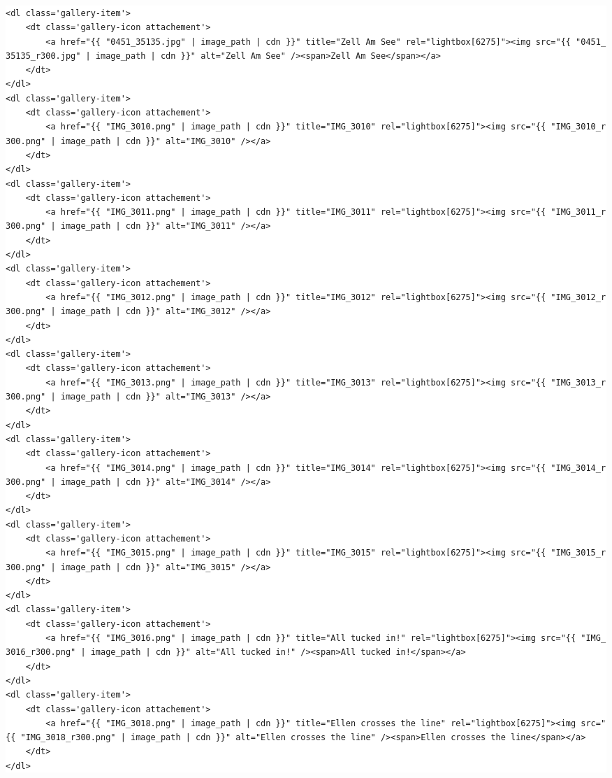     <dl class='gallery-item'>
        <dt class='gallery-icon attachement'>
            <a href="{{ "0451_35135.jpg" | image_path | cdn }}" title="Zell Am See" rel="lightbox[6275]"><img src="{{ "0451_35135_r300.jpg" | image_path | cdn }}" alt="Zell Am See" /><span>Zell Am See</span></a>
        </dt>
    </dl>
    <dl class='gallery-item'>
        <dt class='gallery-icon attachement'>
            <a href="{{ "IMG_3010.png" | image_path | cdn }}" title="IMG_3010" rel="lightbox[6275]"><img src="{{ "IMG_3010_r300.png" | image_path | cdn }}" alt="IMG_3010" /></a>
        </dt>
    </dl>
    <dl class='gallery-item'>
        <dt class='gallery-icon attachement'>
            <a href="{{ "IMG_3011.png" | image_path | cdn }}" title="IMG_3011" rel="lightbox[6275]"><img src="{{ "IMG_3011_r300.png" | image_path | cdn }}" alt="IMG_3011" /></a>
        </dt>
    </dl>
    <dl class='gallery-item'>
        <dt class='gallery-icon attachement'>
            <a href="{{ "IMG_3012.png" | image_path | cdn }}" title="IMG_3012" rel="lightbox[6275]"><img src="{{ "IMG_3012_r300.png" | image_path | cdn }}" alt="IMG_3012" /></a>
        </dt>
    </dl>
    <dl class='gallery-item'>
        <dt class='gallery-icon attachement'>
            <a href="{{ "IMG_3013.png" | image_path | cdn }}" title="IMG_3013" rel="lightbox[6275]"><img src="{{ "IMG_3013_r300.png" | image_path | cdn }}" alt="IMG_3013" /></a>
        </dt>
    </dl>
    <dl class='gallery-item'>
        <dt class='gallery-icon attachement'>
            <a href="{{ "IMG_3014.png" | image_path | cdn }}" title="IMG_3014" rel="lightbox[6275]"><img src="{{ "IMG_3014_r300.png" | image_path | cdn }}" alt="IMG_3014" /></a>
        </dt>
    </dl>
    <dl class='gallery-item'>
        <dt class='gallery-icon attachement'>
            <a href="{{ "IMG_3015.png" | image_path | cdn }}" title="IMG_3015" rel="lightbox[6275]"><img src="{{ "IMG_3015_r300.png" | image_path | cdn }}" alt="IMG_3015" /></a>
        </dt>
    </dl>
    <dl class='gallery-item'>
        <dt class='gallery-icon attachement'>
            <a href="{{ "IMG_3016.png" | image_path | cdn }}" title="All tucked in!" rel="lightbox[6275]"><img src="{{ "IMG_3016_r300.png" | image_path | cdn }}" alt="All tucked in!" /><span>All tucked in!</span></a>
        </dt>
    </dl>
    <dl class='gallery-item'>
        <dt class='gallery-icon attachement'>
            <a href="{{ "IMG_3018.png" | image_path | cdn }}" title="Ellen crosses the line" rel="lightbox[6275]"><img src="{{ "IMG_3018_r300.png" | image_path | cdn }}" alt="Ellen crosses the line" /><span>Ellen crosses the line</span></a>
        </dt>
    </dl>
</div>

 [1]: http://blog.ekynoxe.com/2013/05/30/ironman-lanzarote-2013-race-report/ "Ironman Lanzarote 2013 – race report"
 [2]: http://www.stevenlord.me.uk/STL/Blog/files/2013-09-09-IronmanWalesRaceAnalysis.php "Ironman Wales Race Analysis by Steven Lord"